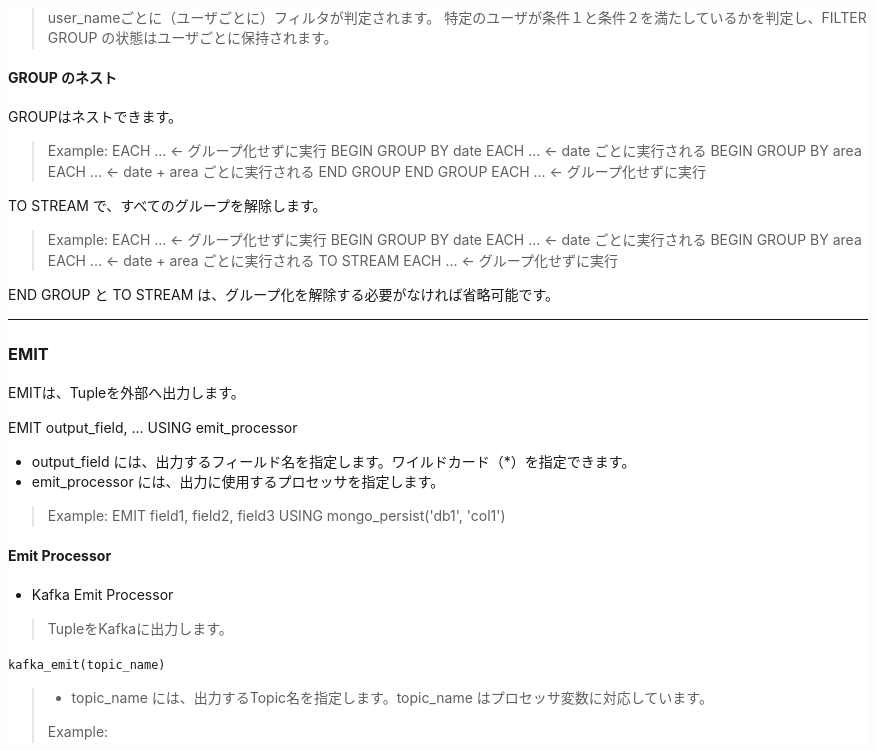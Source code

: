 
> user_nameごとに（ユーザごとに）フィルタが判定されます。
> 特定のユーザが条件１と条件２を満たしているかを判定し、FILTER GROUP の状態はユーザごとに保持されます。

#### GROUP のネスト

GROUPはネストできます。

> Example:
    EACH ...  <- グループ化せずに実行
    BEGIN GROUP BY date
      EACH ...  <- date ごとに実行される
      BEGIN GROUP BY area
        EACH ...  <- date + area ごとに実行される
      END GROUP 
    END GROUP
    EACH ...  <- グループ化せずに実行


TO STREAM で、すべてのグループを解除します。

> Example:
    EACH ...  <- グループ化せずに実行
    BEGIN GROUP BY date
      EACH ...  <- date ごとに実行される
      BEGIN GROUP BY area
        EACH ...  <- date + area ごとに実行される
    TO STREAM
    EACH ...  <- グループ化せずに実行


END GROUP と TO STREAM は、グループ化を解除する必要がなければ省略可能です。

---

### EMIT

EMITは、Tupleを外部へ出力します。

  EMIT output_field, ... USING emit_processor

* output_field には、出力するフィールド名を指定します。ワイルドカード（&#42;）を指定できます。
* emit_processor には、出力に使用するプロセッサを指定します。

> Example:
    EMIT field1, field2, field3 USING mongo_persist('db1', 'col1')

#### Emit Processor

* Kafka Emit Processor
> TupleをKafkaに出力します。
>
    kafka_emit(topic_name)

>
> * topic_name には、出力するTopic名を指定します。topic_name はプロセッサ変数に対応しています。
>
> Example:
